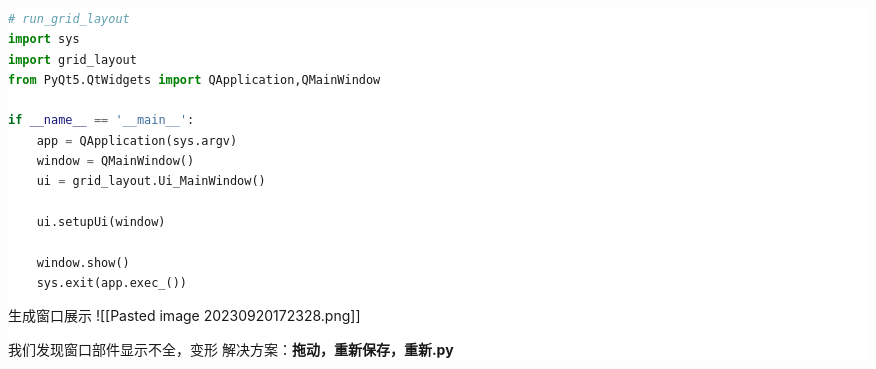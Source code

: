 ```python
# run_grid_layout  
import sys  
import grid_layout  
from PyQt5.QtWidgets import QApplication,QMainWindow  
  
if __name__ == '__main__':  
	app = QApplication(sys.argv)  
	window = QMainWindow()  
	ui = grid_layout.Ui_MainWindow()  
  
	ui.setupUi(window)  
  
	window.show()  
	sys.exit(app.exec_())
```

生成窗口展示
![[Pasted image 20230920172328.png]]

我们发现窗口部件显示不全，变形
解决方案：**拖动，重新保存，重新.py**